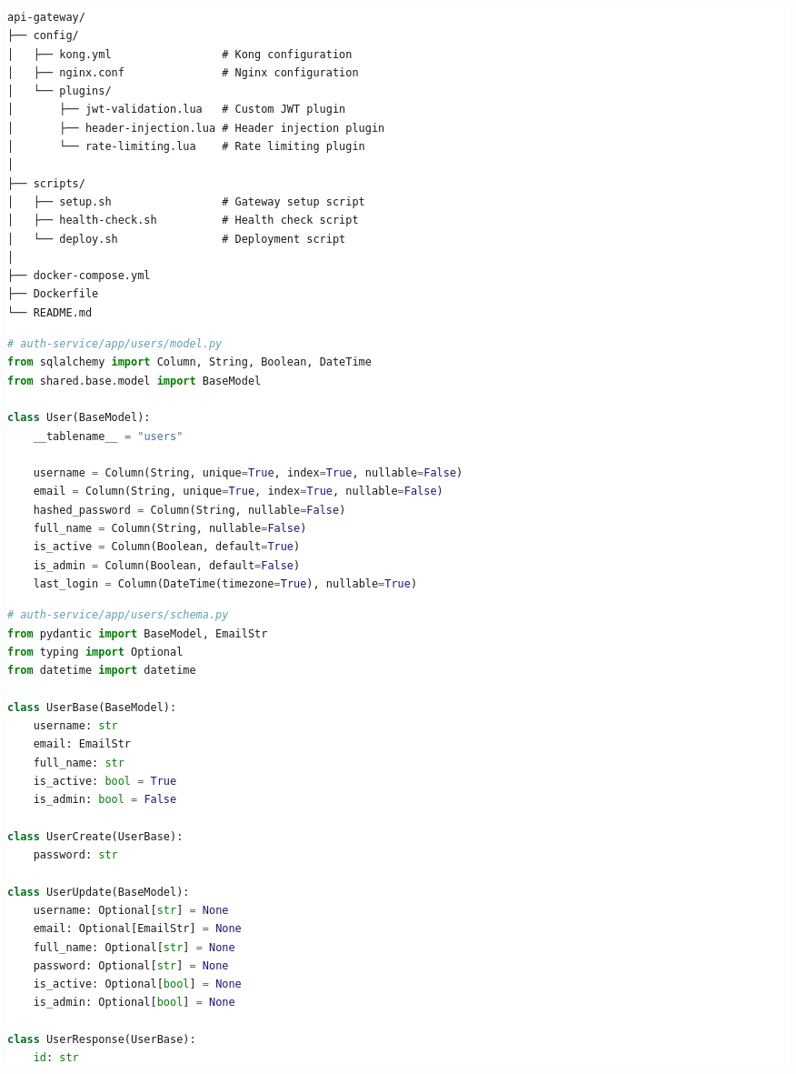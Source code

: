 ```plaintext
```

```plaintext
api-gateway/
├── config/
│   ├── kong.yml                 # Kong configuration
│   ├── nginx.conf               # Nginx configuration
│   └── plugins/
│       ├── jwt-validation.lua   # Custom JWT plugin
│       ├── header-injection.lua # Header injection plugin
│       └── rate-limiting.lua    # Rate limiting plugin
│
├── scripts/
│   ├── setup.sh                 # Gateway setup script
│   ├── health-check.sh          # Health check script
│   └── deploy.sh                # Deployment script
│
├── docker-compose.yml
├── Dockerfile
└── README.md
```

```python
# auth-service/app/users/model.py
from sqlalchemy import Column, String, Boolean, DateTime
from shared.base.model import BaseModel

class User(BaseModel):
    __tablename__ = "users"
    
    username = Column(String, unique=True, index=True, nullable=False)
    email = Column(String, unique=True, index=True, nullable=False)
    hashed_password = Column(String, nullable=False)
    full_name = Column(String, nullable=False)
    is_active = Column(Boolean, default=True)
    is_admin = Column(Boolean, default=False)
    last_login = Column(DateTime(timezone=True), nullable=True)
```

```python
# auth-service/app/users/schema.py
from pydantic import BaseModel, EmailStr
from typing import Optional
from datetime import datetime

class UserBase(BaseModel):
    username: str
    email: EmailStr
    full_name: str
    is_active: bool = True
    is_admin: bool = False

class UserCreate(UserBase):
    password: str

class UserUpdate(BaseModel):
    username: Optional[str] = None
    email: Optional[EmailStr] = None
    full_name: Optional[str] = None
    password: Optional[str] = None
    is_active: Optional[bool] = None
    is_admin: Optional[bool] = None

class UserResponse(UserBase):
    id: str
```